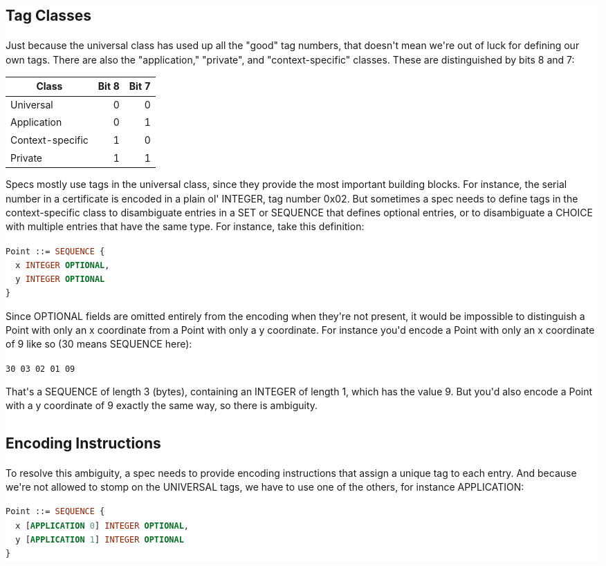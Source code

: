 Tag Classes
-----------

Just because the universal class has used up all the "good" tag numbers,
that doesn't mean we're out of luck for defining our own tags. There are
also the "application," "private", and "context-specific" classes. These
are distinguished by bits 8 and 7:

| Class                 | Bit 8                 | Bit 7                 |
| --------------------- | ---------------------:| ---------------------:|
| Universal             | 0                     | 0                     |
| Application           | 0                     | 1                     |
| Context-specific      | 1                     | 0                     |
| Private               | 1                     | 1                     |

Specs mostly use tags in the universal class, since they provide the
most important building blocks. For instance, the serial number in a
certificate is encoded in a plain ol' INTEGER, tag number 0x02. But
sometimes a spec needs to define tags in the context-specific class to
disambiguate entries in a SET or SEQUENCE that defines optional entries,
or to disambiguate a CHOICE with multiple entries that have the same
type. For instance, take this definition:

```asn1
Point ::= SEQUENCE {
  x INTEGER OPTIONAL,
  y INTEGER OPTIONAL
}
```

Since OPTIONAL fields are omitted entirely from the encoding when
they're not present, it would be impossible to distinguish a Point with
only an x coordinate from a Point with only a y coordinate. For instance
you'd encode a Point with only an x coordinate of 9 like so (30 means
SEQUENCE here):

```der
30 03 02 01 09
```

That's a SEQUENCE of length 3 (bytes), containing an INTEGER of length
1, which has the value 9. But you'd also encode a Point with a y
coordinate of 9 exactly the same way, so there is ambiguity.

Encoding Instructions
---------------------

To resolve this ambiguity, a spec needs to provide encoding instructions that assign
a unique tag to each entry. And because we're not allowed to stomp on
the UNIVERSAL tags, we have to use one of the others, for instance
APPLICATION:

```asn1
Point ::= SEQUENCE {
  x [APPLICATION 0] INTEGER OPTIONAL,
  y [APPLICATION 1] INTEGER OPTIONAL
}
```
